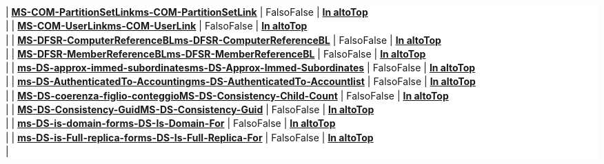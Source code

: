 | [<span data-ttu-id="21669-571">**MS-COM-PartitionSetLink**</span><span class="sxs-lookup"><span data-stu-id="21669-571">**ms-COM-PartitionSetLink**</span></span>](a-mscom-partitionsetlink.md)                    | <span data-ttu-id="21669-572">Falso</span><span class="sxs-lookup"><span data-stu-id="21669-572">False</span></span>     | [<span data-ttu-id="21669-573">**In alto**</span><span class="sxs-lookup"><span data-stu-id="21669-573">**Top**</span></span>](c-top.md)<br/>                |
| [<span data-ttu-id="21669-574">**MS-COM-UserLink**</span><span class="sxs-lookup"><span data-stu-id="21669-574">**ms-COM-UserLink**</span></span>](a-mscom-userlink.md)                                    | <span data-ttu-id="21669-575">Falso</span><span class="sxs-lookup"><span data-stu-id="21669-575">False</span></span>     | [<span data-ttu-id="21669-576">**In alto**</span><span class="sxs-lookup"><span data-stu-id="21669-576">**Top**</span></span>](c-top.md)<br/>                |
| [<span data-ttu-id="21669-577">**MS-DFSR-ComputerReferenceBL**</span><span class="sxs-lookup"><span data-stu-id="21669-577">**ms-DFSR-ComputerReferenceBL**</span></span>](a-msdfsr-computerreferencebl.md)            | <span data-ttu-id="21669-578">Falso</span><span class="sxs-lookup"><span data-stu-id="21669-578">False</span></span>     | [<span data-ttu-id="21669-579">**In alto**</span><span class="sxs-lookup"><span data-stu-id="21669-579">**Top**</span></span>](c-top.md)<br/>                |
| [<span data-ttu-id="21669-580">**MS-DFSR-MemberReferenceBL**</span><span class="sxs-lookup"><span data-stu-id="21669-580">**ms-DFSR-MemberReferenceBL**</span></span>](a-msdfsr-memberreferencebl.md)                | <span data-ttu-id="21669-581">Falso</span><span class="sxs-lookup"><span data-stu-id="21669-581">False</span></span>     | [<span data-ttu-id="21669-582">**In alto**</span><span class="sxs-lookup"><span data-stu-id="21669-582">**Top**</span></span>](c-top.md)<br/>                |
| [<span data-ttu-id="21669-583">**ms-DS-approx-immed-subordinates**</span><span class="sxs-lookup"><span data-stu-id="21669-583">**ms-DS-Approx-Immed-Subordinates**</span></span>](a-msds-approx-immed-subordinates.md)    | <span data-ttu-id="21669-584">Falso</span><span class="sxs-lookup"><span data-stu-id="21669-584">False</span></span>     | [<span data-ttu-id="21669-585">**In alto**</span><span class="sxs-lookup"><span data-stu-id="21669-585">**Top**</span></span>](c-top.md)<br/>                |
| [<span data-ttu-id="21669-586">**ms-DS-AuthenticatedTo-Accounting**</span><span class="sxs-lookup"><span data-stu-id="21669-586">**ms-DS-AuthenticatedTo-Accountlist**</span></span>](a-msds-authenticatedtoaccountlist.md) | <span data-ttu-id="21669-587">Falso</span><span class="sxs-lookup"><span data-stu-id="21669-587">False</span></span>     | [<span data-ttu-id="21669-588">**In alto**</span><span class="sxs-lookup"><span data-stu-id="21669-588">**Top**</span></span>](c-top.md)<br/>                |
| [<span data-ttu-id="21669-589">**MS-DS-coerenza-figlio-conteggio**</span><span class="sxs-lookup"><span data-stu-id="21669-589">**MS-DS-Consistency-Child-Count**</span></span>](a-ms-ds-consistencychildcount.md)         | <span data-ttu-id="21669-590">Falso</span><span class="sxs-lookup"><span data-stu-id="21669-590">False</span></span>     | [<span data-ttu-id="21669-591">**In alto**</span><span class="sxs-lookup"><span data-stu-id="21669-591">**Top**</span></span>](c-top.md)<br/>                |
| [<span data-ttu-id="21669-592">**MS-DS-Consistency-Guid**</span><span class="sxs-lookup"><span data-stu-id="21669-592">**MS-DS-Consistency-Guid**</span></span>](a-ms-ds-consistencyguid.md)                      | <span data-ttu-id="21669-593">Falso</span><span class="sxs-lookup"><span data-stu-id="21669-593">False</span></span>     | [<span data-ttu-id="21669-594">**In alto**</span><span class="sxs-lookup"><span data-stu-id="21669-594">**Top**</span></span>](c-top.md)<br/>                |
| [<span data-ttu-id="21669-595">**ms-DS-is-domain-for**</span><span class="sxs-lookup"><span data-stu-id="21669-595">**ms-DS-Is-Domain-For**</span></span>](a-msds-isdomainfor.md)                              | <span data-ttu-id="21669-596">Falso</span><span class="sxs-lookup"><span data-stu-id="21669-596">False</span></span>     | [<span data-ttu-id="21669-597">**In alto**</span><span class="sxs-lookup"><span data-stu-id="21669-597">**Top**</span></span>](c-top.md)<br/>                |
| [<span data-ttu-id="21669-598">**ms-DS-is-Full-replica-for**</span><span class="sxs-lookup"><span data-stu-id="21669-598">**ms-DS-Is-Full-Replica-For**</span></span>](a-msds-isfullreplicafor.md)                   | <span data-ttu-id="21669-599">Falso</span><span class="sxs-lookup"><span data-stu-id="21669-599">False</span></span>     | [<span data-ttu-id="21669-600">**In alto**</span><span class="sxs-lookup"><span data-stu-id="21669-600">**Top**</span></span>](c-top.md)<br/>                |
